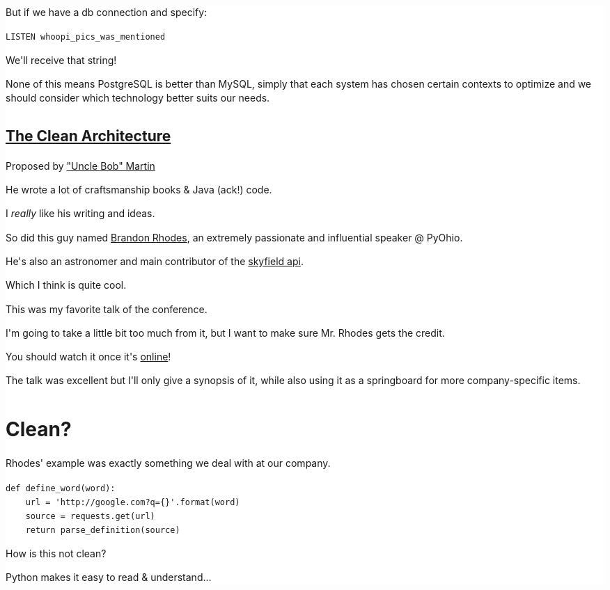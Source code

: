 
But if we have a db connection and specify:

    LISTEN whoopi_pics_was_mentioned


We'll receive that string!



None of this means PostgreSQL is better than MySQL, simply that each system has chosen certain contexts to optimize and we should consider which technology better suits our needs.



## [The Clean Architecture](http://blog.8thlight.com/uncle-bob/2012/08/13/the-clean-architecture.html)


Proposed by ["Uncle Bob" Martin](https://en.wikipedia.org/wiki/Robert_Cecil_Martin)

He wrote a lot of craftsmanship books & Java (ack!) code.


I *really* like his writing and ideas.


So did this guy named [Brandon Rhodes](https://twitter.com/brandon_rhodes), an extremely passionate and influential speaker @ PyOhio.


He's also an astronomer and main contributor of the [skyfield api](https://github.com/brandon-rhodes/python-skyfield).

Which I think is quite cool.


This was my favorite talk of the conference.

I'm going to take a little bit too much from it, but I want to make sure Mr. Rhodes gets the credit.


You should watch it once it's [online](http://pyvideo.org)!


The talk was excellent but I'll only give a synopsis of it, while also using it as a springboard for more company-specific items.



# Clean?


Rhodes' example was exactly something we deal with at our company.

    def define_word(word):
        url = 'http://google.com?q={}'.format(word)
        source = requests.get(url)
        return parse_definition(source)


How is this not clean?

Python makes it easy to read & understand...
